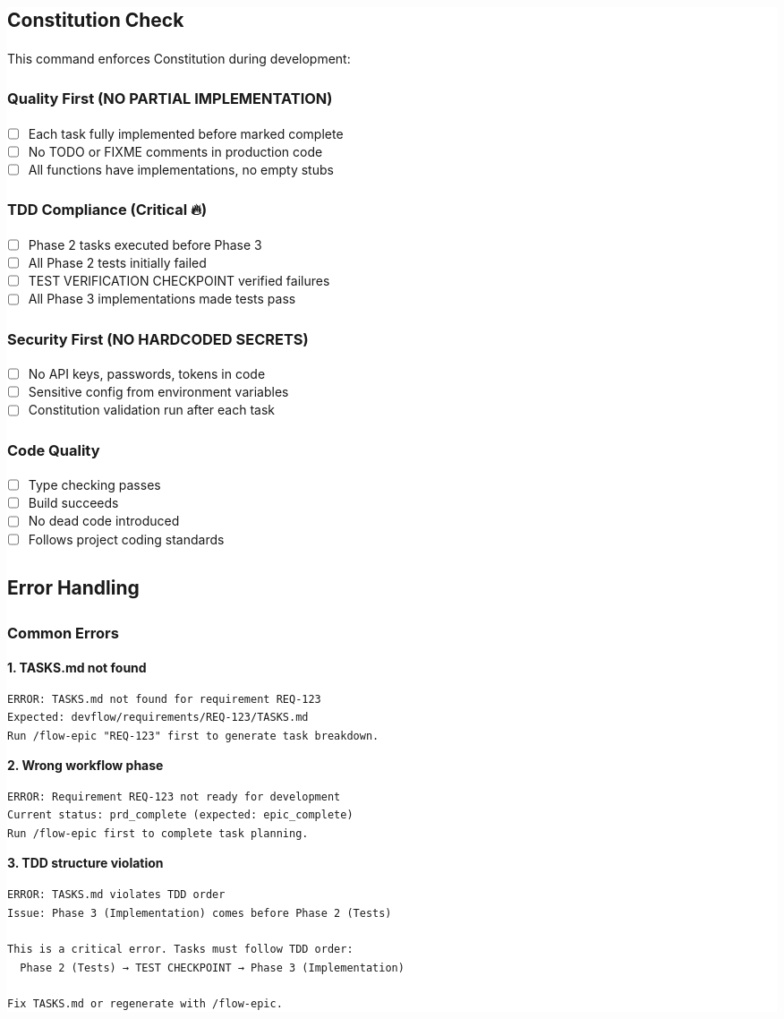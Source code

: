## Constitution Check

This command enforces Constitution during development:

### Quality First (NO PARTIAL IMPLEMENTATION)
- [ ] Each task fully implemented before marked complete
- [ ] No TODO or FIXME comments in production code
- [ ] All functions have implementations, no empty stubs

### TDD Compliance (Critical 🔥)
- [ ] Phase 2 tasks executed before Phase 3
- [ ] All Phase 2 tests initially failed
- [ ] TEST VERIFICATION CHECKPOINT verified failures
- [ ] All Phase 3 implementations made tests pass

### Security First (NO HARDCODED SECRETS)
- [ ] No API keys, passwords, tokens in code
- [ ] Sensitive config from environment variables
- [ ] Constitution validation run after each task

### Code Quality
- [ ] Type checking passes
- [ ] Build succeeds
- [ ] No dead code introduced
- [ ] Follows project coding standards

## Error Handling

### Common Errors

**1. TASKS.md not found**
```
ERROR: TASKS.md not found for requirement REQ-123
Expected: devflow/requirements/REQ-123/TASKS.md
Run /flow-epic "REQ-123" first to generate task breakdown.
```

**2. Wrong workflow phase**
```
ERROR: Requirement REQ-123 not ready for development
Current status: prd_complete (expected: epic_complete)
Run /flow-epic first to complete task planning.
```

**3. TDD structure violation**
```
ERROR: TASKS.md violates TDD order
Issue: Phase 3 (Implementation) comes before Phase 2 (Tests)

This is a critical error. Tasks must follow TDD order:
  Phase 2 (Tests) → TEST CHECKPOINT → Phase 3 (Implementation)

Fix TASKS.md or regenerate with /flow-epic.
```
